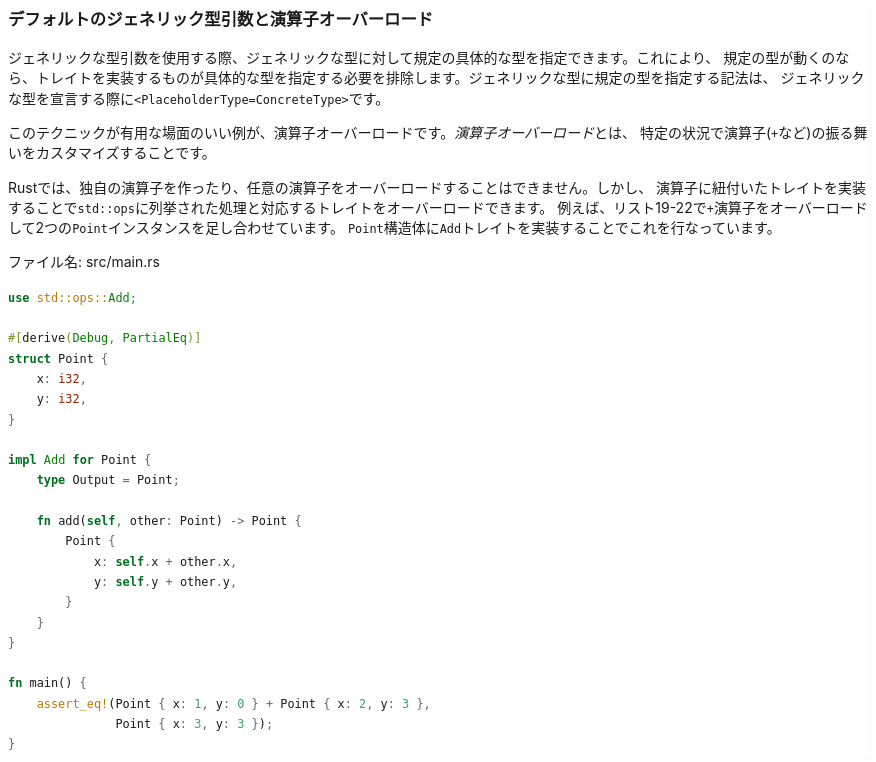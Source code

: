 

### デフォルトのジェネリック型引数と演算子オーバーロード







ジェネリックな型引数を使用する際、ジェネリックな型に対して規定の具体的な型を指定できます。これにより、
規定の型が動くのなら、トレイトを実装するものが具体的な型を指定する必要を排除します。ジェネリックな型に規定の型を指定する記法は、
ジェネリックな型を宣言する際に`<PlaceholderType=ConcreteType>`です。





このテクニックが有用な場面のいい例が、演算子オーバーロードです。*演算子オーバーロード*とは、
特定の状況で演算子(`+`など)の振る舞いをカスタマイズすることです。








Rustでは、独自の演算子を作ったり、任意の演算子をオーバーロードすることはできません。しかし、
演算子に紐付いたトレイトを実装することで`std::ops`に列挙された処理と対応するトレイトをオーバーロードできます。
例えば、リスト19-22で`+`演算子をオーバーロードして2つの`Point`インスタンスを足し合わせています。
`Point`構造体に`Add`トレイトを実装することでこれを行なっています。



<span class="filename">ファイル名: src/main.rs</span>

```rust
use std::ops::Add;

#[derive(Debug, PartialEq)]
struct Point {
    x: i32,
    y: i32,
}

impl Add for Point {
    type Output = Point;

    fn add(self, other: Point) -> Point {
        Point {
            x: self.x + other.x,
            y: self.y + other.y,
        }
    }
}

fn main() {
    assert_eq!(Point { x: 1, y: 0 } + Point { x: 2, y: 3 },
               Point { x: 3, y: 3 });
}
```
